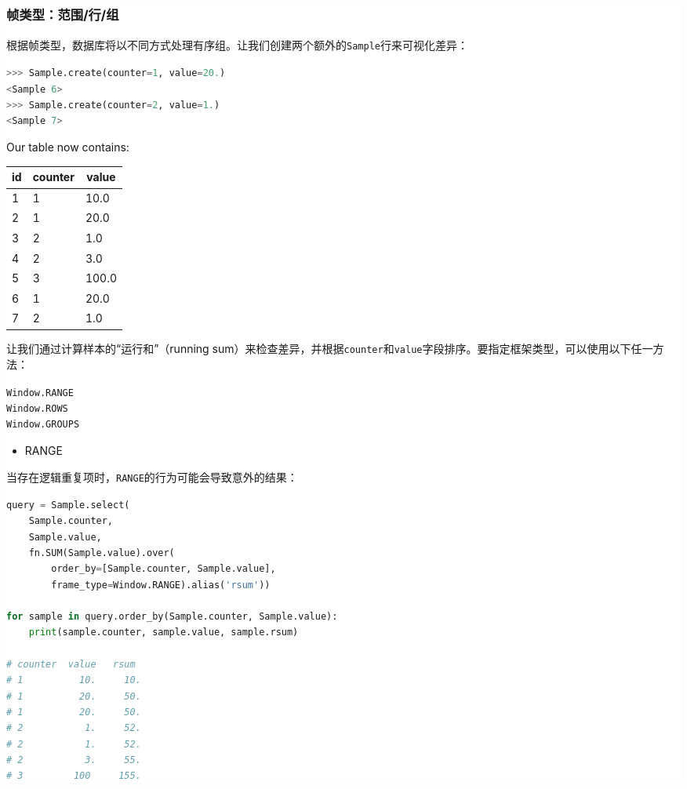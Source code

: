 ### 帧类型：范围/行/组

根据帧类型，数据库将以不同方式处理有序组。让我们创建两个额外的`Sample`行来可视化差异：

```python
>>> Sample.create(counter=1, value=20.)
<Sample 6>
>>> Sample.create(counter=2, value=1.)
<Sample 7>
```

Our table now contains:

| id   | counter | value |
| ---- | ------- | ----- |
| 1    | 1       | 10.0  |
| 2    | 1       | 20.0  |
| 3    | 2       | 1.0   |
| 4    | 2       | 3.0   |
| 5    | 3       | 100.0 |
| 6    | 1       | 20.0  |
| 7    | 2       | 1.0   |

让我们通过计算样本的“运行和”（running sum）来检查差异，并根据`counter`和`value`字段排序。要指定框架类型，可以使用以下任一方法：

```
Window.RANGE
Window.ROWS
Window.GROUPS
```

- RANGE

当存在逻辑重复项时，`RANGE`的行为可能会导致意外的结果：

```python
query = Sample.select(
    Sample.counter,
    Sample.value,
    fn.SUM(Sample.value).over(
        order_by=[Sample.counter, Sample.value],
        frame_type=Window.RANGE).alias('rsum'))

for sample in query.order_by(Sample.counter, Sample.value):
    print(sample.counter, sample.value, sample.rsum)

# counter  value   rsum
# 1          10.     10.
# 1          20.     50.
# 1          20.     50.
# 2           1.     52.
# 2           1.     52.
# 2           3.     55.
# 3         100     155.
```
